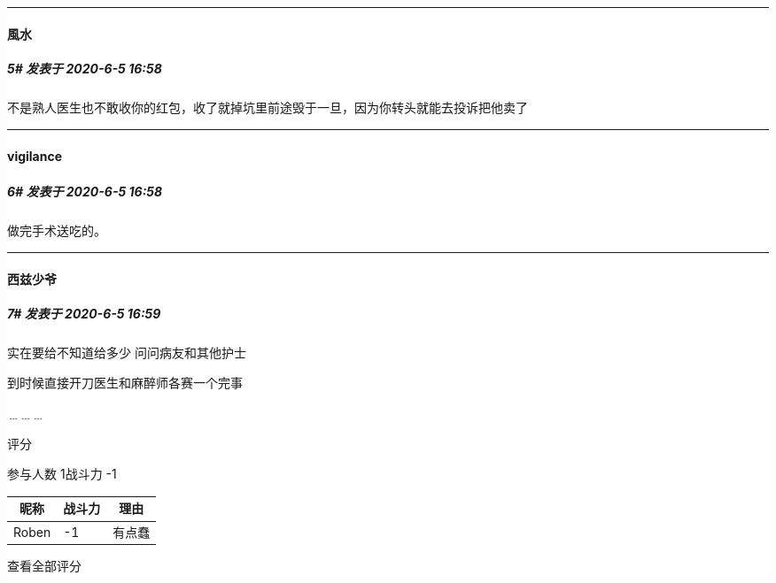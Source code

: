





*****

####  風水  
##### 5#       发表于 2020-6-5 16:58




不是熟人医生也不敢收你的红包，收了就掉坑里前途毁于一旦，因为你转头就能去投诉把他卖了







*****

####  vigilance  
##### 6#       发表于 2020-6-5 16:58




做完手术送吃的。







*****

####  西兹少爷  
##### 7#       发表于 2020-6-5 16:59




实在要给不知道给多少 问问病友和其他护士

到时候直接开刀医生和麻醉师各赛一个完事



﹍﹍﹍

评分





 参与人数 1战斗力 -1

|昵称|战斗力|理由|
|----|---|---|
| Roben|-1|有点蠢|



查看全部评分
